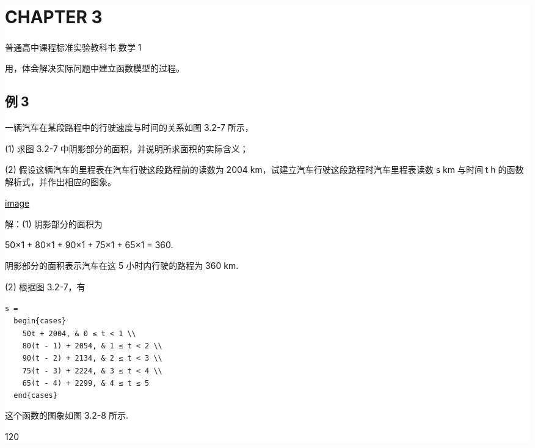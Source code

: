 # CHAPTER 3

普通高中课程标准实验教科书 数学 1

用，体会解决实际问题中建立函数模型的过程。

## 例 3

一辆汽车在某段路程中的行驶速度与时间的关系如图 3.2-7 所示，

(1) 求图 3.2-7 中阴影部分的面积，并说明所求面积的实际含义；

(2) 假设这辆汽车的里程表在汽车行驶这段路程前的读数为 2004 km，试建立汽车行驶这段路程时汽车里程表读数 s km 与时间 t h 的函数解析式，并作出相应的图象。

[image](images/3.2-7.png)

解：(1) 阴影部分的面积为

50×1 + 80×1 + 90×1 + 75×1 + 65×1 = 360.

阴影部分的面积表示汽车在这 5 小时内行驶的路程为 360 km.

(2) 根据图 3.2-7，有

```
s =
  begin{cases}
    50t + 2004, & 0 ≤ t < 1 \\
    80(t - 1) + 2054, & 1 ≤ t < 2 \\
    90(t - 2) + 2134, & 2 ≤ t < 3 \\
    75(t - 3) + 2224, & 3 ≤ t < 4 \\
    65(t - 4) + 2299, & 4 ≤ t ≤ 5
  end{cases}
```

这个函数的图象如图 3.2-8 所示.

120
